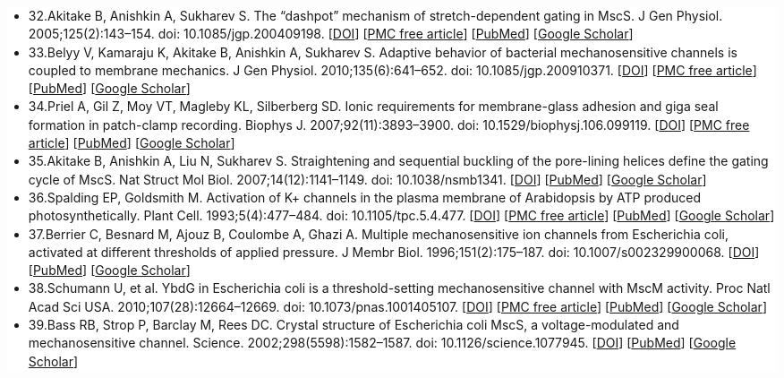 * 32.Akitake B, Anishkin A, Sukharev S. The “dashpot” mechanism of stretch-dependent gating in MscS. J Gen Physiol. 2005;125(2):143–154. doi: 10.1085/jgp.200409198. [[DOI](https://doi.org/10.1085/jgp.200409198)] [[PMC free article](/articles/PMC2217495/)] [[PubMed](https://pubmed.ncbi.nlm.nih.gov/15657299/)] [[Google Scholar](https://scholar.google.com/scholar_lookup?journal=J%20Gen%20Physiol&title=The%20%E2%80%9Cdashpot%E2%80%9D%20mechanism%20of%20stretch-dependent%20gating%20in%20MscS&author=B%20Akitake&author=A%20Anishkin&author=S%20Sukharev&volume=125&issue=2&publication_year=2005&pages=143-154&pmid=15657299&doi=10.1085/jgp.200409198&)]
* 33.Belyy V, Kamaraju K, Akitake B, Anishkin A, Sukharev S. Adaptive behavior of bacterial mechanosensitive channels is coupled to membrane mechanics. J Gen Physiol. 2010;135(6):641–652. doi: 10.1085/jgp.200910371. [[DOI](https://doi.org/10.1085/jgp.200910371)] [[PMC free article](/articles/PMC2888061/)] [[PubMed](https://pubmed.ncbi.nlm.nih.gov/20513760/)] [[Google Scholar](https://scholar.google.com/scholar_lookup?journal=J%20Gen%20Physiol&title=Adaptive%20behavior%20of%20bacterial%20mechanosensitive%20channels%20is%20coupled%20to%20membrane%20mechanics&author=V%20Belyy&author=K%20Kamaraju&author=B%20Akitake&author=A%20Anishkin&author=S%20Sukharev&volume=135&issue=6&publication_year=2010&pages=641-652&pmid=20513760&doi=10.1085/jgp.200910371&)]
* 34.Priel A, Gil Z, Moy VT, Magleby KL, Silberberg SD. Ionic requirements for membrane-glass adhesion and giga seal formation in patch-clamp recording. Biophys J. 2007;92(11):3893–3900. doi: 10.1529/biophysj.106.099119. [[DOI](https://doi.org/10.1529/biophysj.106.099119)] [[PMC free article](/articles/PMC1868979/)] [[PubMed](https://pubmed.ncbi.nlm.nih.gov/17369408/)] [[Google Scholar](https://scholar.google.com/scholar_lookup?journal=Biophys%20J&title=Ionic%20requirements%20for%20membrane-glass%20adhesion%20and%20giga%20seal%20formation%20in%20patch-clamp%20recording&author=A%20Priel&author=Z%20Gil&author=VT%20Moy&author=KL%20Magleby&author=SD%20Silberberg&volume=92&issue=11&publication_year=2007&pages=3893-3900&pmid=17369408&doi=10.1529/biophysj.106.099119&)]
* 35.Akitake B, Anishkin A, Liu N, Sukharev S. Straightening and sequential buckling of the pore-lining helices define the gating cycle of MscS. Nat Struct Mol Biol. 2007;14(12):1141–1149. doi: 10.1038/nsmb1341. [[DOI](https://doi.org/10.1038/nsmb1341)] [[PubMed](https://pubmed.ncbi.nlm.nih.gov/18037888/)] [[Google Scholar](https://scholar.google.com/scholar_lookup?journal=Nat%20Struct%20Mol%20Biol&title=Straightening%20and%20sequential%20buckling%20of%20the%20pore-lining%20helices%20define%20the%20gating%20cycle%20of%20MscS&author=B%20Akitake&author=A%20Anishkin&author=N%20Liu&author=S%20Sukharev&volume=14&issue=12&publication_year=2007&pages=1141-1149&pmid=18037888&doi=10.1038/nsmb1341&)]
* 36.Spalding EP, Goldsmith M. Activation of K+ channels in the plasma membrane of Arabidopsis by ATP produced photosynthetically. Plant Cell. 1993;5(4):477–484. doi: 10.1105/tpc.5.4.477. [[DOI](https://doi.org/10.1105/tpc.5.4.477)] [[PMC free article](/articles/PMC160286/)] [[PubMed](https://pubmed.ncbi.nlm.nih.gov/12271073/)] [[Google Scholar](https://scholar.google.com/scholar_lookup?journal=Plant%20Cell&title=Activation%20of%20K+%20channels%20in%20the%20plasma%20membrane%20of%20Arabidopsis%20by%20ATP%20produced%20photosynthetically&author=EP%20Spalding&author=M%20Goldsmith&volume=5&issue=4&publication_year=1993&pages=477-484&pmid=12271073&doi=10.1105/tpc.5.4.477&)]
* 37.Berrier C, Besnard M, Ajouz B, Coulombe A, Ghazi A. Multiple mechanosensitive ion channels from Escherichia coli, activated at different thresholds of applied pressure. J Membr Biol. 1996;151(2):175–187. doi: 10.1007/s002329900068. [[DOI](https://doi.org/10.1007/s002329900068)] [[PubMed](https://pubmed.ncbi.nlm.nih.gov/8661505/)] [[Google Scholar](https://scholar.google.com/scholar_lookup?journal=J%20Membr%20Biol&title=Multiple%20mechanosensitive%20ion%20channels%20from%20Escherichia%20coli,%20activated%20at%20different%20thresholds%20of%20applied%20pressure&author=C%20Berrier&author=M%20Besnard&author=B%20Ajouz&author=A%20Coulombe&author=A%20Ghazi&volume=151&issue=2&publication_year=1996&pages=175-187&pmid=8661505&doi=10.1007/s002329900068&)]
* 38.Schumann U, et al. YbdG in Escherichia coli is a threshold-setting mechanosensitive channel with MscM activity. Proc Natl Acad Sci USA. 2010;107(28):12664–12669. doi: 10.1073/pnas.1001405107. [[DOI](https://doi.org/10.1073/pnas.1001405107)] [[PMC free article](/articles/PMC2906545/)] [[PubMed](https://pubmed.ncbi.nlm.nih.gov/20616037/)] [[Google Scholar](https://scholar.google.com/scholar_lookup?journal=Proc%20Natl%20Acad%20Sci%20USA&title=YbdG%20in%20Escherichia%20coli%20is%20a%20threshold-setting%20mechanosensitive%20channel%20with%20MscM%20activity&author=U%20Schumann&volume=107&issue=28&publication_year=2010&pages=12664-12669&pmid=20616037&doi=10.1073/pnas.1001405107&)]
* 39.Bass RB, Strop P, Barclay M, Rees DC. Crystal structure of Escherichia coli MscS, a voltage-modulated and mechanosensitive channel. Science. 2002;298(5598):1582–1587. doi: 10.1126/science.1077945. [[DOI](https://doi.org/10.1126/science.1077945)] [[PubMed](https://pubmed.ncbi.nlm.nih.gov/12446901/)] [[Google Scholar](https://scholar.google.com/scholar_lookup?journal=Science&title=Crystal%20structure%20of%20Escherichia%20coli%20MscS,%20a%20voltage-modulated%20and%20mechanosensitive%20channel&author=RB%20Bass&author=P%20Strop&author=M%20Barclay&author=DC%20Rees&volume=298&issue=5598&publication_year=2002&pages=1582-1587&pmid=12446901&doi=10.1126/science.1077945&)]